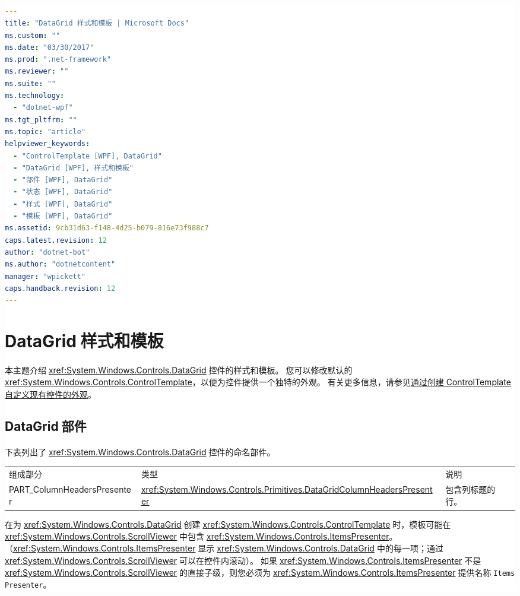 ```yaml
---
title: "DataGrid 样式和模板 | Microsoft Docs"
ms.custom: ""
ms.date: "03/30/2017"
ms.prod: ".net-framework"
ms.reviewer: ""
ms.suite: ""
ms.technology: 
  - "dotnet-wpf"
ms.tgt_pltfrm: ""
ms.topic: "article"
helpviewer_keywords: 
  - "ControlTemplate [WPF], DataGrid"
  - "DataGrid [WPF], 样式和模板"
  - "部件 [WPF], DataGrid"
  - "状态 [WPF], DataGrid"
  - "样式 [WPF], DataGrid"
  - "模板 [WPF], DataGrid"
ms.assetid: 9cb31d63-f148-4d25-b079-816e73f988c7
caps.latest.revision: 12
author: "dotnet-bot"
ms.author: "dotnetcontent"
manager: "wpickett"
caps.handback.revision: 12
---
```

# DataGrid 样式和模板
本主题介绍 <xref:System.Windows.Controls.DataGrid> 控件的样式和模板。  您可以修改默认的 <xref:System.Windows.Controls.ControlTemplate>，以便为控件提供一个独特的外观。  有关更多信息，请参见[通过创建 ControlTemplate 自定义现有控件的外观](../../../../docs/framework/wpf/controls/customizing-the-appearance-of-an-existing-control.md)。  
  
## DataGrid 部件  
 下表列出了 <xref:System.Windows.Controls.DataGrid> 控件的命名部件。  
  
||||  
|-|-|-|  
|组成部分|类型|说明|  
|PART\_ColumnHeadersPresenter|<xref:System.Windows.Controls.Primitives.DataGridColumnHeadersPresenter>|包含列标题的行。|  
  
 在为 <xref:System.Windows.Controls.DataGrid> 创建 <xref:System.Windows.Controls.ControlTemplate> 时，模板可能在 <xref:System.Windows.Controls.ScrollViewer> 中包含 <xref:System.Windows.Controls.ItemsPresenter>。  （<xref:System.Windows.Controls.ItemsPresenter> 显示 <xref:System.Windows.Controls.DataGrid> 中的每一项；通过 <xref:System.Windows.Controls.ScrollViewer> 可以在控件内滚动）。  如果 <xref:System.Windows.Controls.ItemsPresenter> 不是 <xref:System.Windows.Controls.ScrollViewer> 的直接子级，则您必须为 <xref:System.Windows.Controls.ItemsPresenter> 提供名称 `ItemsPresenter`。  
  